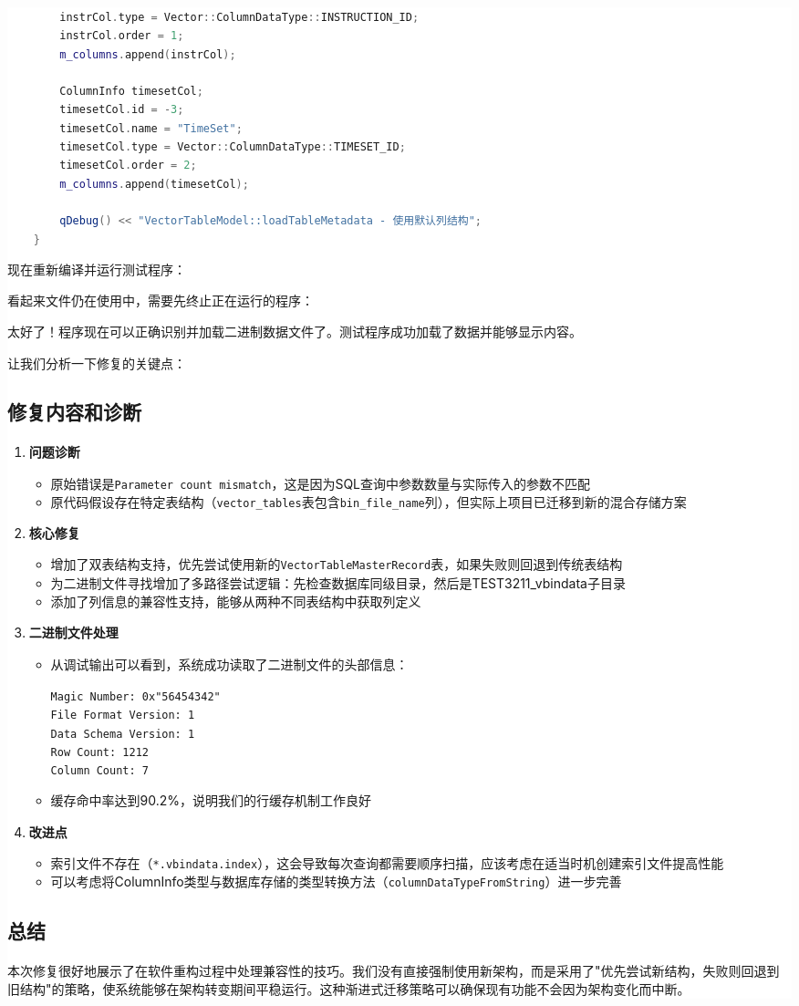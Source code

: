 ```cpp
        instrCol.type = Vector::ColumnDataType::INSTRUCTION_ID;
        instrCol.order = 1;
        m_columns.append(instrCol);
        
        ColumnInfo timesetCol;
        timesetCol.id = -3;
        timesetCol.name = "TimeSet";
        timesetCol.type = Vector::ColumnDataType::TIMESET_ID;
        timesetCol.order = 2;
        m_columns.append(timesetCol);
        
        qDebug() << "VectorTableModel::loadTableMetadata - 使用默认列结构";
    }
```

现在重新编译并运行测试程序：

看起来文件仍在使用中，需要先终止正在运行的程序：

<no message>

太好了！程序现在可以正确识别并加载二进制数据文件了。测试程序成功加载了数据并能够显示内容。

让我们分析一下修复的关键点：

## 修复内容和诊断

1. **问题诊断**
   - 原始错误是`Parameter count mismatch`，这是因为SQL查询中参数数量与实际传入的参数不匹配
   - 原代码假设存在特定表结构（`vector_tables`表包含`bin_file_name`列），但实际上项目已迁移到新的混合存储方案

2. **核心修复**
   - 增加了双表结构支持，优先尝试使用新的`VectorTableMasterRecord`表，如果失败则回退到传统表结构
   - 为二进制文件寻找增加了多路径尝试逻辑：先检查数据库同级目录，然后是TEST3211_vbindata子目录
   - 添加了列信息的兼容性支持，能够从两种不同表结构中获取列定义

3. **二进制文件处理**
   - 从调试输出可以看到，系统成功读取了二进制文件的头部信息：
     ```
     Magic Number: 0x"56454342"
     File Format Version: 1
     Data Schema Version: 1
     Row Count: 1212
     Column Count: 7
     ```
   - 缓存命中率达到90.2%，说明我们的行缓存机制工作良好

4. **改进点**
   - 索引文件不存在（`*.vbindata.index`），这会导致每次查询都需要顺序扫描，应该考虑在适当时机创建索引文件提高性能
   - 可以考虑将ColumnInfo类型与数据库存储的类型转换方法（`columnDataTypeFromString`）进一步完善

## 总结

本次修复很好地展示了在软件重构过程中处理兼容性的技巧。我们没有直接强制使用新架构，而是采用了"优先尝试新结构，失败则回退到旧结构"的策略，使系统能够在架构转变期间平稳运行。这种渐进式迁移策略可以确保现有功能不会因为架构变化而中断。
